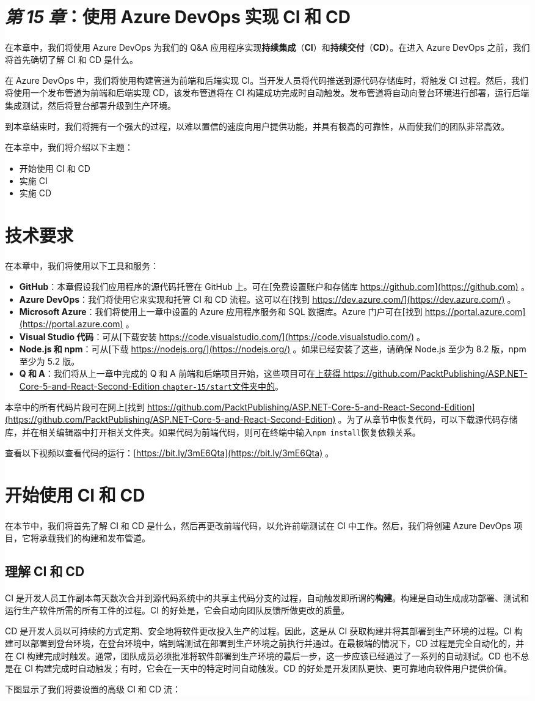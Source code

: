 # *第 15 章*：使用 Azure DevOps 实现 CI 和 CD

在本章中，我们将使用 Azure DevOps 为我们的 Q&A 应用程序实现**持续集成**（**CI**）和**持续交付**（**CD**）。在进入 Azure DevOps 之前，我们将首先确切了解 CI 和 CD 是什么。

在 Azure DevOps 中，我们将使用构建管道为前端和后端实现 CI。当开发人员将代码推送到源代码存储库时，将触发 CI 过程。然后，我们将使用一个发布管道为前端和后端实现 CD，该发布管道将在 CI 构建成功完成时自动触发。发布管道将自动向登台环境进行部署，运行后端集成测试，然后将登台部署升级到生产环境。

到本章结束时，我们将拥有一个强大的过程，以难以置信的速度向用户提供功能，并具有极高的可靠性，从而使我们的团队非常高效。

在本章中，我们将介绍以下主题：

*   开始使用 CI 和 CD
*   实施 CI
*   实施 CD

# 技术要求

在本章中，我们将使用以下工具和服务：

*   **GitHub**：本章假设我们应用程序的源代码托管在 GitHub 上。可在[免费设置账户和存储库 https://github.com](https://github.com) 。
*   **Azure DevOps**：我们将使用它来实现和托管 CI 和 CD 流程。这可以在[找到 https://dev.azure.com/](https://dev.azure.com/) 。
*   **Microsoft Azure**：我们将使用上一章中设置的 Azure 应用程序服务和 SQL 数据库。Azure 门户可在[找到 https://portal.azure.com](https://portal.azure.com) 。
*   **Visual Studio 代码**：可从[下载安装 https://code.visualstudio.com/](https://code.visualstudio.com/) 。
*   **Node.js 和 npm**：可从[下载 https://nodejs.org/](https://nodejs.org/) 。如果已经安装了这些，请确保 Node.js 至少为 8.2 版，npm 至少为 5.2 版。
*   **Q 和 A**：我们将从上一章中完成的 Q 和 A 前端和后端项目开始，这些项目可在[上获得 https://github.com/PacktPublishing/ASP.NET-Core-5-and-React-Second-Edition `chapter-15/start`文件夹中的](https://github.com/PacktPublishing/ASP.NET-Core-5-and-React-Second-Edition)。

本章中的所有代码片段可在网上[找到 https://github.com/PacktPublishing/ASP.NET-Core-5-and-React-Second-Edition](https://github.com/PacktPublishing/ASP.NET-Core-5-and-React-Second-Edition) 。为了从章节中恢复代码，可以下载源代码存储库，并在相关编辑器中打开相关文件夹。如果代码为前端代码，则可在终端中输入`npm install`恢复依赖关系。

查看以下视频以查看代码的运行：[https://bit.ly/3mE6Qta](https://bit.ly/3mE6Qta) 。

# 开始使用 CI 和 CD

在本节中，我们将首先了解 CI 和 CD 是什么，然后再更改前端代码，以允许前端测试在 CI 中工作。然后，我们将创建 Azure DevOps 项目，它将承载我们的构建和发布管道。

## 理解 CI 和 CD

CI 是开发人员工作副本每天数次合并到源代码系统中的共享主代码分支的过程，自动触发即所谓的**构建**。构建是自动生成成功部署、测试和运行生产软件所需的所有工件的过程。CI 的好处是，它会自动向团队反馈所做更改的质量。

CD 是开发人员以可持续的方式定期、安全地将软件更改投入生产的过程。因此，这是从 CI 获取构建并将其部署到生产环境的过程。CI 构建可以部署到登台环境，在登台环境中，端到端测试在部署到生产环境之前执行并通过。在最极端的情况下，CD 过程是完全自动化的，并在 CI 构建完成时触发。通常，团队成员必须批准将软件部署到生产环境的最后一步，这一步应该已经通过了一系列的自动测试。CD 也不总是在 CI 构建完成时自动触发；有时，它会在一天中的特定时间自动触发。CD 的好处是开发团队更快、更可靠地向软件用户提供价值。

下图显示了我们将要设置的高级 CI 和 CD 流：
